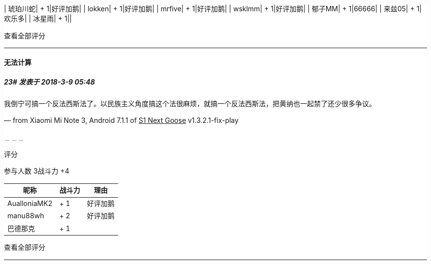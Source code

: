 | 琥珀川蛇| + 1|好评加鹅|
| lokken| + 1|好评加鹅|
| mrfive| + 1|好评加鹅|
| wsklmm| + 1|好评加鹅|
| 郁子MM| + 1|66666|
| 来兹05| + 1|欢乐多|
| 冰星雨| + 1||



查看全部评分






*****

####  无法计算  
##### 23#       发表于 2018-3-9 05:48




我倒宁可搞一个反法西斯法了。以民族主义角度搞这个法很麻烦，就搞一个反法西斯法，把黄纳也一起禁了还少很多争议。

— from Xiaomi Mi Note 3, Android 7.1.1 of [S1 Next Goose](https://play.google.com/store/apps/details?id=me.ykrank.s1next) v1.3.2.1-fix-play



﹍﹍﹍

评分





 参与人数 3战斗力 +4

|昵称|战斗力|理由|
|----|---|---|
| AualloniaMK2| + 1|好评加鹅|
| manu88wh| + 2|好评加鹅|
| 巴德那克| + 1||



查看全部评分






*****
